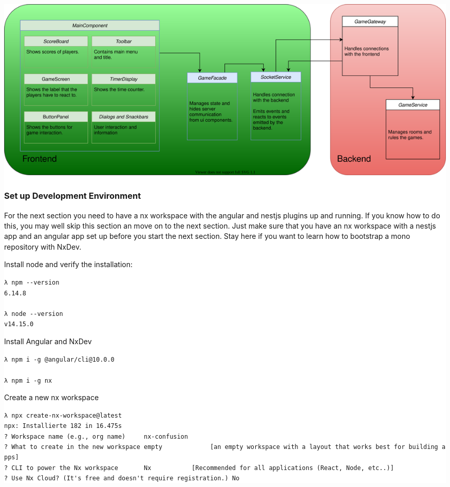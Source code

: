 <img src="architecture.svg" />

### Set up Development Environment

For the next section you need to have a nx workspace with the angular and nestjs plugins up and running. If you know how to do this, you may well skip this section an move on to the next section. Just make sure that you have an nx workspace with a nestjs app and an angular app set up before you start the next section. Stay here if you want to learn how to bootstrap a mono repository with NxDev.

Install node and verify the installation:

```shell
λ npm --version
6.14.8

λ node --version
v14.15.0
```

Install Angular and NxDev

```shell
λ npm i -g @angular/cli@10.0.0

λ npm i -g nx
```

Create a new nx workspace

```shell
λ npx create-nx-workspace@latest
npx: Installierte 182 in 16.475s
? Workspace name (e.g., org name)     nx-confusion
? What to create in the new workspace empty             [an empty workspace with a layout that works best for building apps]
? CLI to power the Nx workspace       Nx           [Recommended for all applications (React, Node, etc..)]
? Use Nx Cloud? (It's free and doesn't require registration.) No
```
